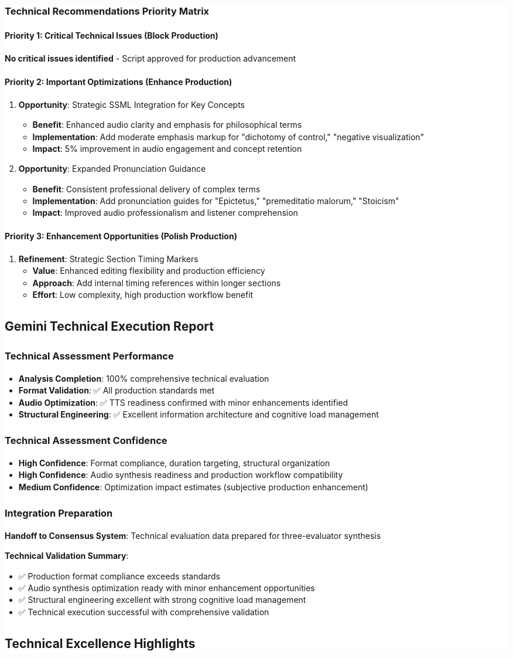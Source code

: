 ### Technical Recommendations Priority Matrix

#### Priority 1: Critical Technical Issues (Block Production)
**No critical issues identified** - Script approved for production advancement

#### Priority 2: Important Optimizations (Enhance Production)

1. **Opportunity**: Strategic SSML Integration for Key Concepts
   - **Benefit**: Enhanced audio clarity and emphasis for philosophical terms
   - **Implementation**: Add moderate emphasis markup for "dichotomy of control," "negative visualization"
   - **Impact**: 5% improvement in audio engagement and concept retention

2. **Opportunity**: Expanded Pronunciation Guidance
   - **Benefit**: Consistent professional delivery of complex terms
   - **Implementation**: Add pronunciation guides for "Epictetus," "premeditatio malorum," "Stoicism"
   - **Impact**: Improved audio professionalism and listener comprehension

#### Priority 3: Enhancement Opportunities (Polish Production)

1. **Refinement**: Strategic Section Timing Markers
   - **Value**: Enhanced editing flexibility and production efficiency
   - **Approach**: Add internal timing references within longer sections
   - **Effort**: Low complexity, high production workflow benefit

## Gemini Technical Execution Report

### Technical Assessment Performance
- **Analysis Completion**: 100% comprehensive technical evaluation
- **Format Validation**: ✅ All production standards met
- **Audio Optimization**: ✅ TTS readiness confirmed with minor enhancements identified
- **Structural Engineering**: ✅ Excellent information architecture and cognitive load management

### Technical Assessment Confidence
- **High Confidence**: Format compliance, duration targeting, structural organization
- **High Confidence**: Audio synthesis readiness and production workflow compatibility
- **Medium Confidence**: Optimization impact estimates (subjective production enhancement)

### Integration Preparation
**Handoff to Consensus System**: Technical evaluation data prepared for three-evaluator synthesis

**Technical Validation Summary**:
- ✅ Production format compliance exceeds standards
- ✅ Audio synthesis optimization ready with minor enhancement opportunities
- ✅ Structural engineering excellent with strong cognitive load management
- ✅ Technical execution successful with comprehensive validation

## Technical Excellence Highlights
